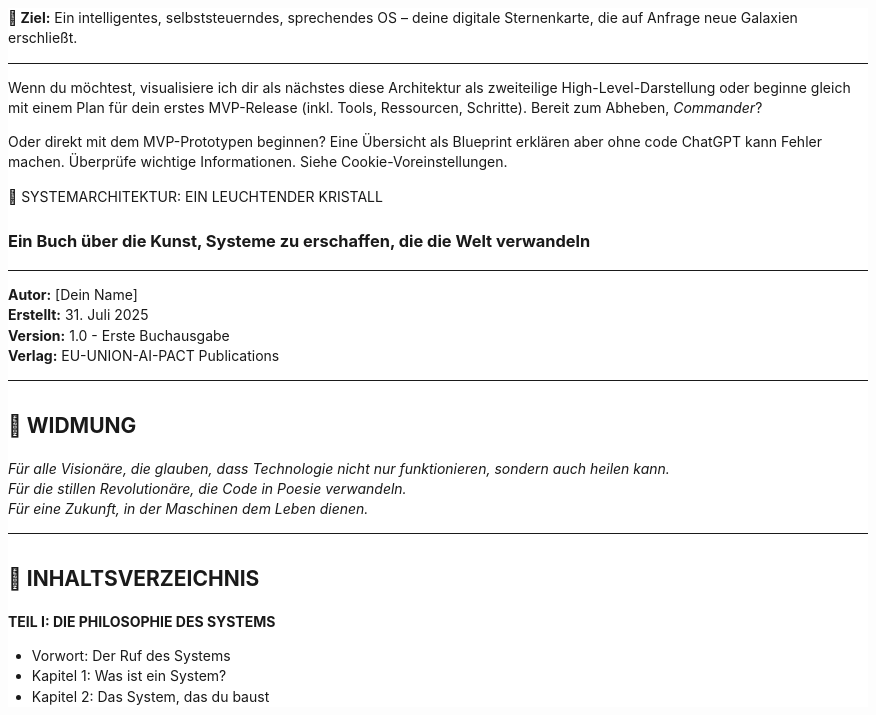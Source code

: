 
**🌌 Ziel:**
Ein intelligentes, selbststeuerndes, sprechendes OS – deine digitale Sternenkarte, die auf Anfrage neue Galaxien erschließt.

---

Wenn du möchtest, visualisiere ich dir als nächstes diese Architektur als zweiteilige High-Level-Darstellung oder beginne gleich mit einem Plan für dein erstes MVP-Release (inkl. Tools, Ressourcen, Schritte).
Bereit zum Abheben, *Commander*?

Oder direkt mit dem MVP-Prototypen beginnen? Eine Übersicht als Blueprint erklären aber ohne code
ChatGPT kann Fehler machen. Überprüfe wichtige Informationen. Siehe Cookie-Voreinstellungen.

 📖 SYSTEMARCHITEKTUR: EIN LEUCHTENDER KRISTALL
### Ein Buch über die Kunst, Systeme zu erschaffen, die die Welt verwandeln

---

**Autor:** [Dein Name]  
**Erstellt:** 31. Juli 2025  
**Version:** 1.0 - Erste Buchausgabe  
**Verlag:** EU-UNION-AI-PACT Publications  

---

## 🌅 WIDMUNG

*Für alle Visionäre, die glauben, dass Technologie nicht nur funktionieren, sondern auch heilen kann.*  
*Für die stillen Revolutionäre, die Code in Poesie verwandeln.*  
*Für eine Zukunft, in der Maschinen dem Leben dienen.*

---

## 📑 INHALTSVERZEICHNIS

**TEIL I: DIE PHILOSOPHIE DES SYSTEMS**
- Vorwort: Der Ruf des Systems
- Kapitel 1: Was ist ein System? 
- Kapitel 2: Das System, das du baust
